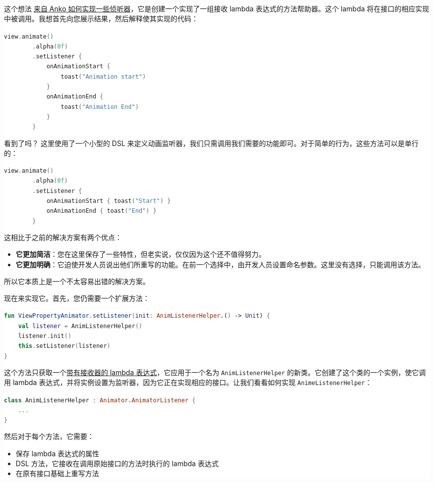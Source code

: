 这个想法 [来自 Anko 如何实现一些侦听器](https://github.com/Kotlin/anko/blob/master/anko/library/generated/sdk23-listeners/src/Listeners.kt)，它是创建一个实现了一组接收 lambda 表达式的方法帮助器。这个 lambda 将在接口的相应实现中被调用。我想首先向您展示结果，然后解释使其实现的代码：

```kotlin
view.animate()
        .alpha(0f)
        .setListener {
            onAnimationStart {
                toast("Animation start")
            }
            onAnimationEnd {
                toast("Animation End")
            }
        }
```

看到了吗？ 这里使用了一个小型的 DSL 来定义动画监听器，我们只需调用我们需要的功能即可。对于简单的行为，这些方法可以是单行的：

```kotlin
view.animate()
        .alpha(0f)
        .setListener {
            onAnimationStart { toast("Start") }
            onAnimationEnd { toast("End") }
        }
```

这相比于之前的解决方案有两个优点：

*   **它更加简洁**：您在这里保存了一些特性，但老实说，仅仅因为这个还不值得努力。
*   **它更加明确**：它迫使开发人员说出他们所重写的功能。在前一个选择中，由开发人员设置命名参数。这里没有选择，只能调用该方法。

所以它本质上是一个不太容易出错的解决方案。

现在来实现它。首先，您仍需要一个扩展方法：

```kotlin
fun ViewPropertyAnimator.setListener(init: AnimListenerHelper.() -> Unit) {
    val listener = AnimListenerHelper()
    listener.init()
    this.setListener(listener)
}
```

这个方法只获取一个[带有接收器的 lambda 表达式](https://tech.io/playgrounds/6973/kotlin-function-literal-with-receiver)，它应用于一个名为 `AnimListenerHelper` 的新类。它创建了这个类的一个实例，使它调用 lambda 表达式，并将实例设置为监听器，因为它正在实现相应的接口。让我们看看如何实现 `AnimeListenerHelper`：

```kotlin
class AnimListenerHelper : Animator.AnimatorListener {
    ...
}
```

然后对于每个方法，它需要：

*   保存 lambda 表达式的属性
*   DSL 方法，它接收在调用原始接口的方法时执行的 lambda 表达式
*   在原有接口基础上重写方法
